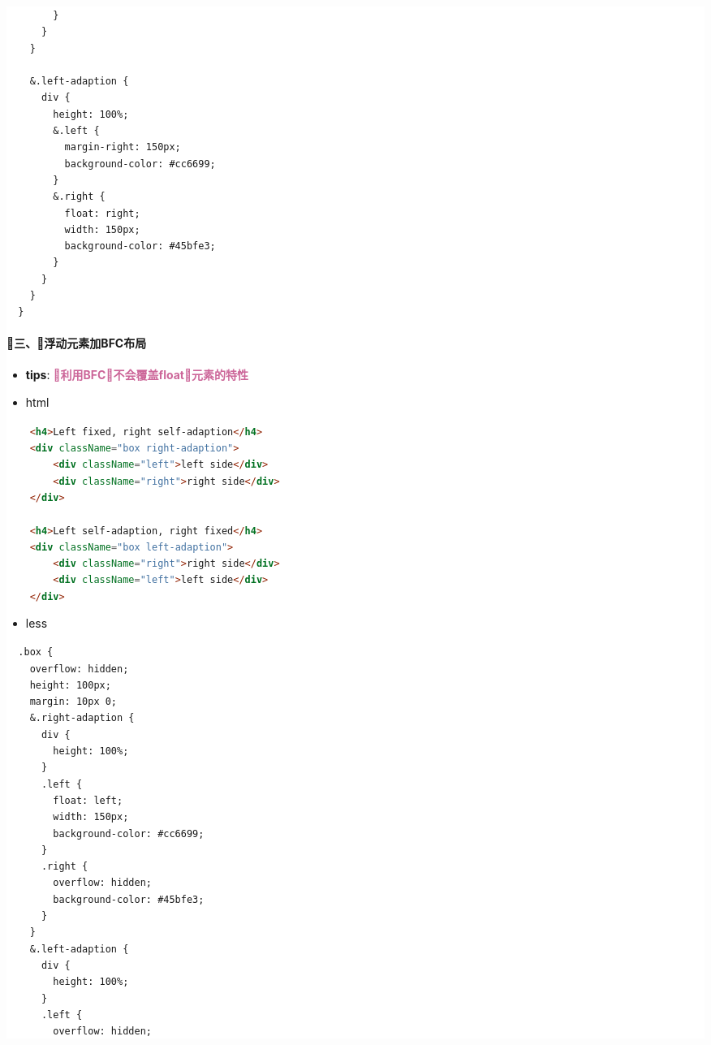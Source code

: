 ```less
        }
      }
    }

    &.left-adaption {
      div {
        height: 100%;
        &.left {
          margin-right: 150px;
          background-color: #cc6699;
        }
        &.right {
          float: right;
          width: 150px;
          background-color: #45bfe3;
        }
      }
    }
  }
```
#### 三、浮动元素加BFC布局
- **tips**: <strong style="color:#cc6699;">利用BFC不会覆盖float元素的特性</strong>

- html
```html
    <h4>Left fixed, right self-adaption</h4>
    <div className="box right-adaption">
        <div className="left">left side</div>
        <div className="right">right side</div>
    </div>

    <h4>Left self-adaption, right fixed</h4>
    <div className="box left-adaption">
        <div className="right">right side</div>
        <div className="left">left side</div>
    </div>
```

- less
```less
  .box {
    overflow: hidden;
    height: 100px;
    margin: 10px 0;
    &.right-adaption {
      div {
        height: 100%;
      }
      .left {
        float: left;
        width: 150px;
        background-color: #cc6699;
      }
      .right {
        overflow: hidden;
        background-color: #45bfe3;
      }
    }
    &.left-adaption {
      div {
        height: 100%;
      }
      .left {
        overflow: hidden;
```